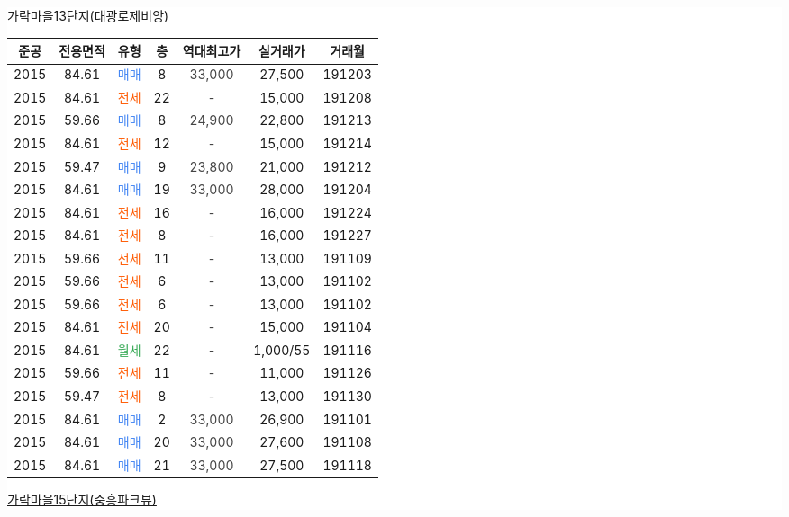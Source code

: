 
<script async src="//pagead2.googlesyndication.com/pagead/js/adsbygoogle.js"></script>

<ins class="adsbygoogle"
     style="display:block"
     data-ad-client="ca-pub-2446590836940007"
     data-ad-slot="1659523306"
     data-ad-format="auto"
     data-full-width-responsive="true"></ins>
<script>
(adsbygoogle = window.adsbygoogle || []).push({});
</script>


[가락마을13단지(대광로제비앙)](https://search.naver.com/search.naver?query=%EC%84%B8%EC%A2%85%ED%8A%B9%EB%B3%84%EC%9E%90%EC%B9%98%EC%8B%9C+%EA%B3%A0%EC%9A%B4%EB%8F%99+%EA%B0%80%EB%9D%BD%EB%A7%88%EC%9D%8413%EB%8B%A8%EC%A7%80%28%EB%8C%80%EA%B4%91%EB%A1%9C%EC%A0%9C%EB%B9%84%EC%95%99%29)

|준공|전용면적|유형|층|역대최고가|실거래가|거래월|
|:---:|:---:|:---:|:---:|:---:|:---:|:---:|
|2015|84.61|<span style="color:#4285f3">매매</span>|8|<span style="color:#444444">33,000</span>|27,500|191203|
|2015|84.61|<span style="color:#ff5a00">전세</span>|22|<span style="color:#444444">-</span>|15,000|191208|
|2015|59.66|<span style="color:#4285f3">매매</span>|8|<span style="color:#444444">24,900</span>|22,800|191213|
|2015|84.61|<span style="color:#ff5a00">전세</span>|12|<span style="color:#444444">-</span>|15,000|191214|
|2015|59.47|<span style="color:#4285f3">매매</span>|9|<span style="color:#444444">23,800</span>|21,000|191212|
|2015|84.61|<span style="color:#4285f3">매매</span>|19|<span style="color:#444444">33,000</span>|28,000|191204|
|2015|84.61|<span style="color:#ff5a00">전세</span>|16|<span style="color:#444444">-</span>|16,000|191224|
|2015|84.61|<span style="color:#ff5a00">전세</span>|8|<span style="color:#444444">-</span>|16,000|191227|
|2015|59.66|<span style="color:#ff5a00">전세</span>|11|<span style="color:#444444">-</span>|13,000|191109|
|2015|59.66|<span style="color:#ff5a00">전세</span>|6|<span style="color:#444444">-</span>|13,000|191102|
|2015|59.66|<span style="color:#ff5a00">전세</span>|6|<span style="color:#444444">-</span>|13,000|191102|
|2015|84.61|<span style="color:#ff5a00">전세</span>|20|<span style="color:#444444">-</span>|15,000|191104|
|2015|84.61|<span style="color:#34a853">월세</span>|22|<span style="color:#444444">-</span>|1,000/55|191116|
|2015|59.66|<span style="color:#ff5a00">전세</span>|11|<span style="color:#444444">-</span>|11,000|191126|
|2015|59.47|<span style="color:#ff5a00">전세</span>|8|<span style="color:#444444">-</span>|13,000|191130|
|2015|84.61|<span style="color:#4285f3">매매</span>|2|<span style="color:#444444">33,000</span>|26,900|191101|
|2015|84.61|<span style="color:#4285f3">매매</span>|20|<span style="color:#444444">33,000</span>|27,600|191108|
|2015|84.61|<span style="color:#4285f3">매매</span>|21|<span style="color:#444444">33,000</span>|27,500|191118|

[가락마을15단지(중흥파크뷰)](https://search.naver.com/search.naver?query=%EC%84%B8%EC%A2%85%ED%8A%B9%EB%B3%84%EC%9E%90%EC%B9%98%EC%8B%9C+%EA%B3%A0%EC%9A%B4%EB%8F%99+%EA%B0%80%EB%9D%BD%EB%A7%88%EC%9D%8415%EB%8B%A8%EC%A7%80%28%EC%A4%91%ED%9D%A5%ED%8C%8C%ED%81%AC%EB%B7%B0%29)
